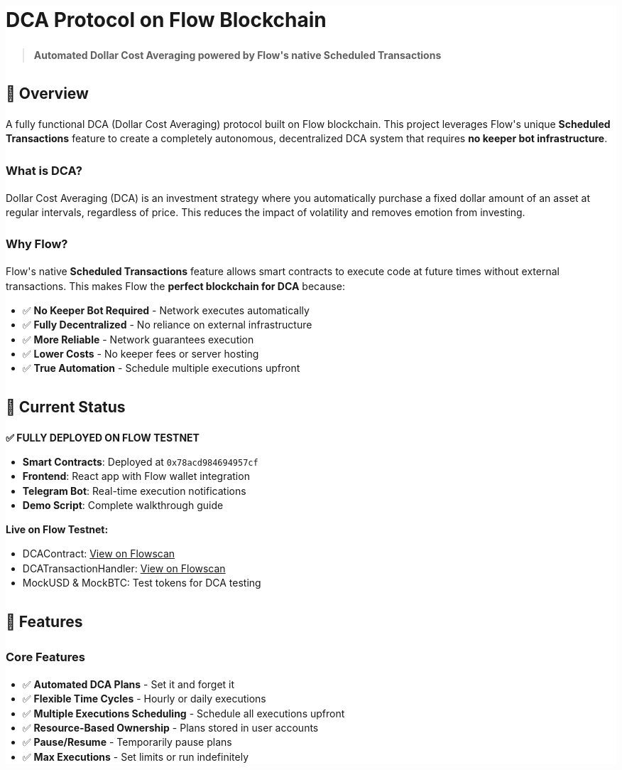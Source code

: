 # DCA Protocol on Flow Blockchain

> **Automated Dollar Cost Averaging powered by Flow's native Scheduled Transactions**

## 🌟 Overview

A fully functional DCA (Dollar Cost Averaging) protocol built on Flow blockchain. This project leverages Flow's unique **Scheduled Transactions** feature to create a completely autonomous, decentralized DCA system that requires **no keeper bot infrastructure**.

### What is DCA?

Dollar Cost Averaging (DCA) is an investment strategy where you automatically purchase a fixed dollar amount of an asset at regular intervals, regardless of price. This reduces the impact of volatility and removes emotion from investing.

### Why Flow?

Flow's native **Scheduled Transactions** feature allows smart contracts to execute code at future times without external transactions. This makes Flow the **perfect blockchain for DCA** because:

- ✅ **No Keeper Bot Required** - Network executes automatically
- ✅ **Fully Decentralized** - No reliance on external infrastructure
- ✅ **More Reliable** - Network guarantees execution
- ✅ **Lower Costs** - No keeper fees or server hosting
- ✅ **True Automation** - Schedule multiple executions upfront

## 🎯 Current Status

**✅ FULLY DEPLOYED ON FLOW TESTNET**

- **Smart Contracts**: Deployed at `0x78acd984694957cf`
- **Frontend**: React app with Flow wallet integration
- **Telegram Bot**: Real-time execution notifications
- **Demo Script**: Complete walkthrough guide

**Live on Flow Testnet:**
- DCAContract: [View on Flowscan](https://testnet.flowscan.io/contract/A.78acd984694957cf.DCAContract)
- DCATransactionHandler: [View on Flowscan](https://testnet.flowscan.io/contract/A.78acd984694957cf.DCATransactionHandler)
- MockUSD & MockBTC: Test tokens for DCA testing

## 🚀 Features

### Core Features
- ✅ **Automated DCA Plans** - Set it and forget it
- ✅ **Flexible Time Cycles** - Hourly or daily executions
- ✅ **Multiple Executions Scheduling** - Schedule all executions upfront
- ✅ **Resource-Based Ownership** - Plans stored in user accounts
- ✅ **Pause/Resume** - Temporarily pause plans
- ✅ **Max Executions** - Set limits or run indefinitely
